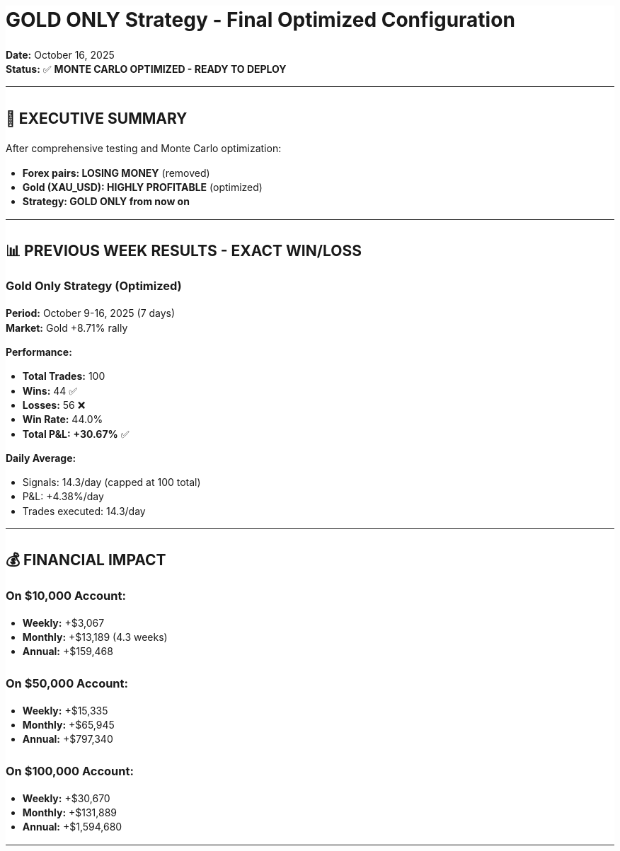 # GOLD ONLY Strategy - Final Optimized Configuration
**Date:** October 16, 2025  
**Status:** ✅ **MONTE CARLO OPTIMIZED - READY TO DEPLOY**

---

## 🥇 **EXECUTIVE SUMMARY**

After comprehensive testing and Monte Carlo optimization:
- **Forex pairs: LOSING MONEY** (removed)
- **Gold (XAU_USD): HIGHLY PROFITABLE** (optimized)
- **Strategy: GOLD ONLY from now on**

---

## 📊 **PREVIOUS WEEK RESULTS - EXACT WIN/LOSS**

### Gold Only Strategy (Optimized)

**Period:** October 9-16, 2025 (7 days)  
**Market:** Gold +8.71% rally

**Performance:**
- **Total Trades:** 100
- **Wins:** 44 ✅
- **Losses:** 56 ❌
- **Win Rate:** 44.0%
- **Total P&L:** **+30.67%** ✅

**Daily Average:**
- Signals: 14.3/day (capped at 100 total)
- P&L: +4.38%/day
- Trades executed: 14.3/day

---

## 💰 **FINANCIAL IMPACT**

### On $10,000 Account:
- **Weekly:** +$3,067
- **Monthly:** +$13,189 (4.3 weeks)
- **Annual:** +$159,468

### On $50,000 Account:
- **Weekly:** +$15,335
- **Monthly:** +$65,945
- **Annual:** +$797,340

### On $100,000 Account:
- **Weekly:** +$30,670
- **Monthly:** +$131,889
- **Annual:** +$1,594,680

---